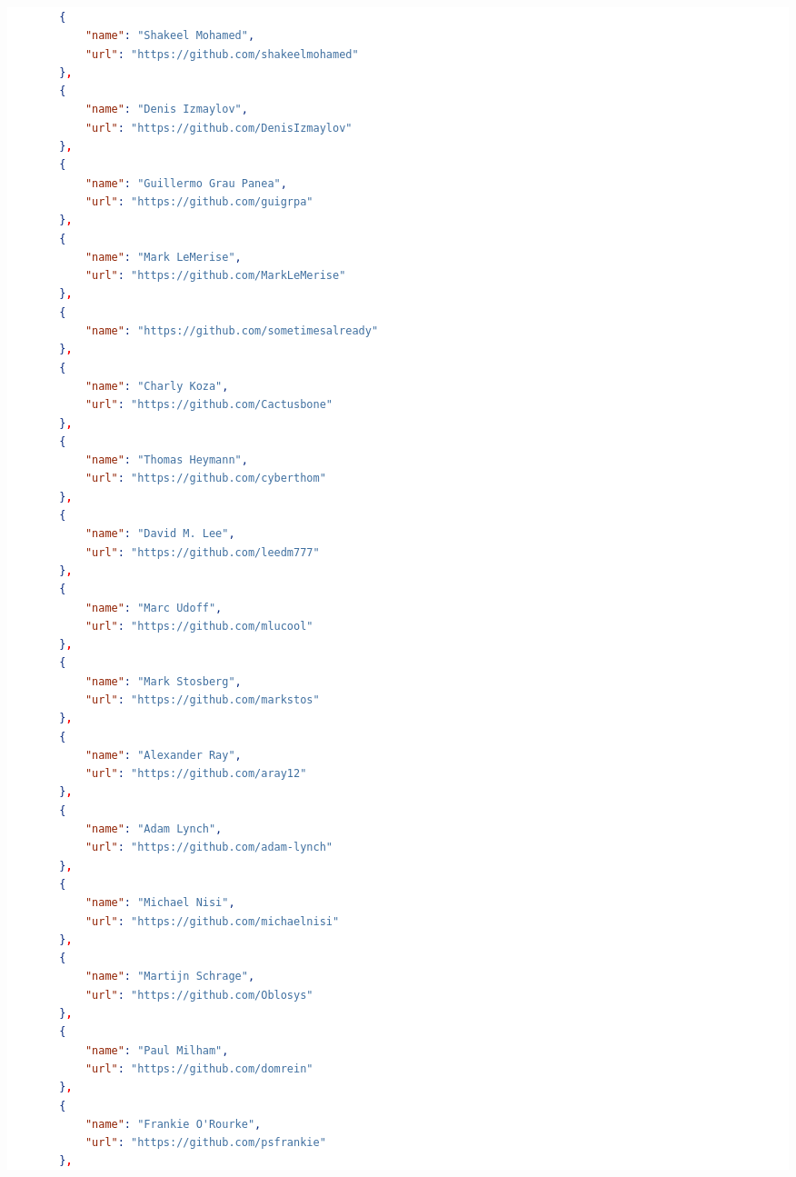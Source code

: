 ```json
        {
            "name": "Shakeel Mohamed",
            "url": "https://github.com/shakeelmohamed"
        },
        {
            "name": "Denis Izmaylov",
            "url": "https://github.com/DenisIzmaylov"
        },
        {
            "name": "Guillermo Grau Panea",
            "url": "https://github.com/guigrpa"
        },
        {
            "name": "Mark LeMerise",
            "url": "https://github.com/MarkLeMerise"
        },
        {
            "name": "https://github.com/sometimesalready"
        },
        {
            "name": "Charly Koza",
            "url": "https://github.com/Cactusbone"
        },
        {
            "name": "Thomas Heymann",
            "url": "https://github.com/cyberthom"
        },
        {
            "name": "David M. Lee",
            "url": "https://github.com/leedm777"
        },
        {
            "name": "Marc Udoff",
            "url": "https://github.com/mlucool"
        },
        {
            "name": "Mark Stosberg",
            "url": "https://github.com/markstos"
        },
        {
            "name": "Alexander Ray",
            "url": "https://github.com/aray12"
        },
        {
            "name": "Adam Lynch",
            "url": "https://github.com/adam-lynch"
        },
        {
            "name": "Michael Nisi",
            "url": "https://github.com/michaelnisi"
        },
        {
            "name": "Martijn Schrage",
            "url": "https://github.com/Oblosys"
        },
        {
            "name": "Paul Milham",
            "url": "https://github.com/domrein"
        },
        {
            "name": "Frankie O'Rourke",
            "url": "https://github.com/psfrankie"
        },
```